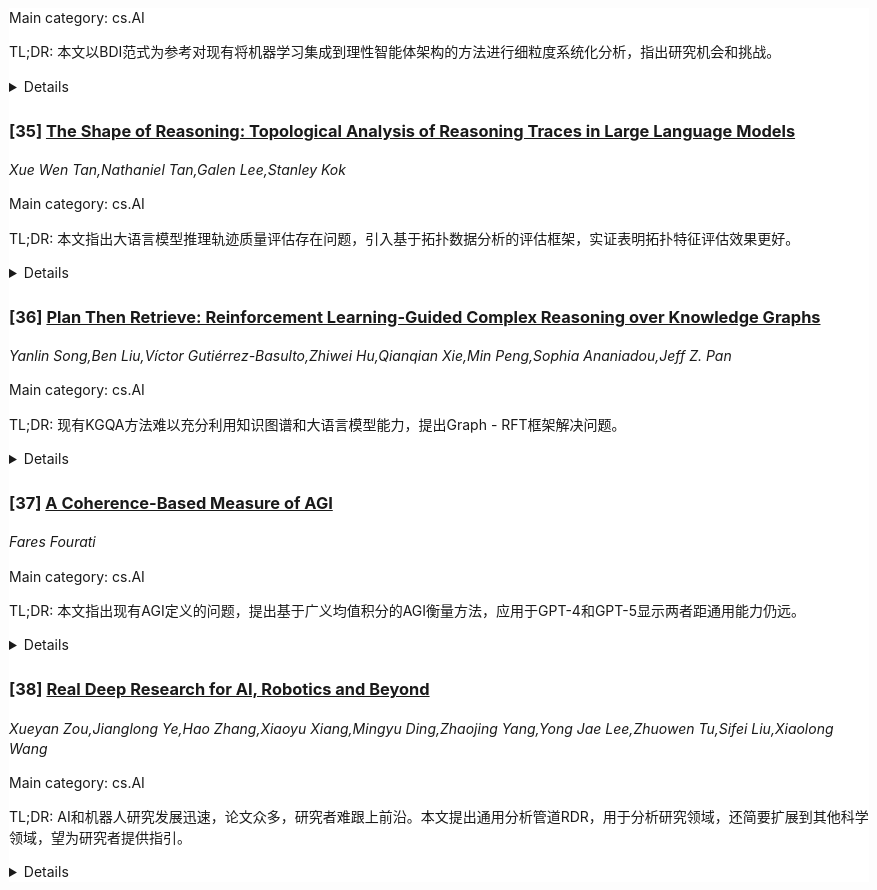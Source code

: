 Main category: cs.AI

TL;DR: 本文以BDI范式为参考对现有将机器学习集成到理性智能体架构的方法进行细粒度系统化分析，指出研究机会和挑战。


<details><summary>Details</summary></details>


### [35] [The Shape of Reasoning: Topological Analysis of Reasoning Traces in Large Language Models](https://arxiv.org/abs/2510.20665)
*Xue Wen Tan,Nathaniel Tan,Galen Lee,Stanley Kok*

Main category: cs.AI

TL;DR: 本文指出大语言模型推理轨迹质量评估存在问题，引入基于拓扑数据分析的评估框架，实证表明拓扑特征评估效果更好。


<details><summary>Details</summary></details>


### [36] [Plan Then Retrieve: Reinforcement Learning-Guided Complex Reasoning over Knowledge Graphs](https://arxiv.org/abs/2510.20691)
*Yanlin Song,Ben Liu,Víctor Gutiérrez-Basulto,Zhiwei Hu,Qianqian Xie,Min Peng,Sophia Ananiadou,Jeff Z. Pan*

Main category: cs.AI

TL;DR: 现有KGQA方法难以充分利用知识图谱和大语言模型能力，提出Graph - RFT框架解决问题。


<details><summary>Details</summary></details>


### [37] [A Coherence-Based Measure of AGI](https://arxiv.org/abs/2510.20784)
*Fares Fourati*

Main category: cs.AI

TL;DR: 本文指出现有AGI定义的问题，提出基于广义均值积分的AGI衡量方法，应用于GPT-4和GPT-5显示两者距通用能力仍远。


<details><summary>Details</summary></details>


### [38] [Real Deep Research for AI, Robotics and Beyond](https://arxiv.org/abs/2510.20809)
*Xueyan Zou,Jianglong Ye,Hao Zhang,Xiaoyu Xiang,Mingyu Ding,Zhaojing Yang,Yong Jae Lee,Zhuowen Tu,Sifei Liu,Xiaolong Wang*

Main category: cs.AI

TL;DR: AI和机器人研究发展迅速，论文众多，研究者难跟上前沿。本文提出通用分析管道RDR，用于分析研究领域，还简要扩展到其他科学领域，望为研究者提供指引。


<details><summary>Details</summary></details>


<div id='cs.CE'></div>
